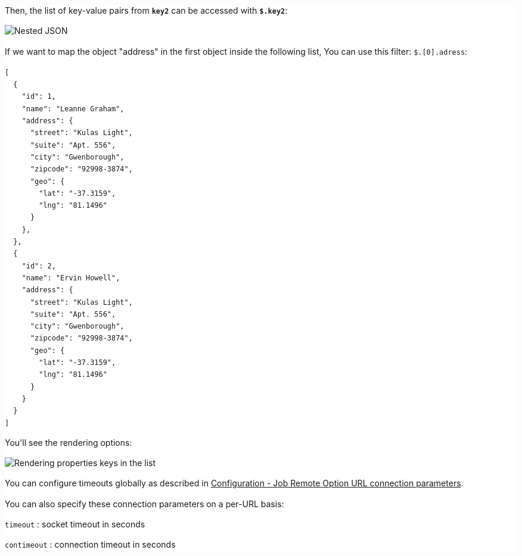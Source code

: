 Then, the list of key-value pairs from **`key2`** can be accessed with **`$.key2`**:

![Nested JSON](/assets/img/remote-url-json-path.png)<br>

If we want to map the object "address" in the first object inside the following list, You can use this filter: `$.[0].adress`:

```
[
  {
    "id": 1,
    "name": "Leanne Graham",
    "address": {
      "street": "Kulas Light",
      "suite": "Apt. 556",
      "city": "Gwenborough",
      "zipcode": "92998-3874",
      "geo": {
        "lat": "-37.3159",
        "lng": "81.1496"
      }
    },
  },
  {
    "id": 2,
    "name": "Ervin Howell",
    "address": {
      "street": "Kulas Light",
      "suite": "Apt. 556",
      "city": "Gwenborough",
      "zipcode": "92998-3874",
      "geo": {
        "lat": "-37.3159",
        "lng": "81.1496"
      }
    }
  }
]
```

You'll see the rendering options:

![Rendering properties keys in the list](/assets/img/filtered-options.png)

You can configure timeouts globally as described in [Configuration - Job Remote Option URL connection parameters](/administration/configuration/config-file-reference.md#rundeck-config.properties).

You can also specify these connection parameters on a per-URL basis:

`timeout`
: socket timeout in seconds

`contimeout`
: connection timeout in seconds
